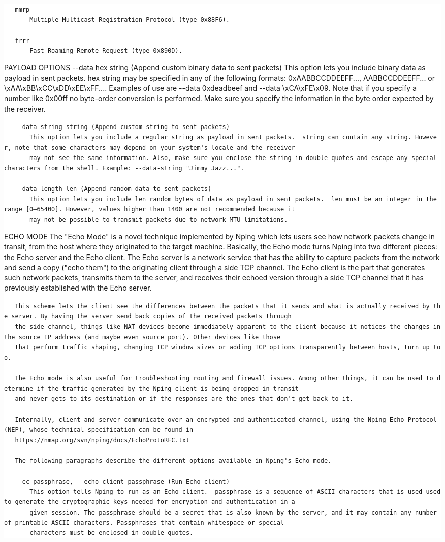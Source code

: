        mmrp
           Multiple Multicast Registration Protocol (type 0x88F6).

       frrr
           Fast Roaming Remote Request (type 0x890D).

PAYLOAD OPTIONS
       --data hex string (Append custom binary data to sent packets)
           This option lets you include binary data as payload in sent packets.  hex string may be specified in any of the following formats: 0xAABBCCDDEEFF..., AABBCCDDEEFF...  or
           \xAA\xBB\xCC\xDD\xEE\xFF.... Examples of use are --data 0xdeadbeef and --data \xCA\xFE\x09. Note that if you specify a number like 0x00ff no byte-order conversion is performed. Make sure you
           specify the information in the byte order expected by the receiver.

       --data-string string (Append custom string to sent packets)
           This option lets you include a regular string as payload in sent packets.  string can contain any string. However, note that some characters may depend on your system's locale and the receiver
           may not see the same information. Also, make sure you enclose the string in double quotes and escape any special characters from the shell. Example: --data-string "Jimmy Jazz...".

       --data-length len (Append random data to sent packets)
           This option lets you include len random bytes of data as payload in sent packets.  len must be an integer in the range [0–65400]. However, values higher than 1400 are not recommended because it
           may not be possible to transmit packets due to network MTU limitations.

ECHO MODE
       The "Echo Mode" is a novel technique implemented by Nping which lets users see how network packets change in transit, from the host where they originated to the target machine. Basically, the Echo
       mode turns Nping into two different pieces: the Echo server and the Echo client. The Echo server is a network service that has the ability to capture packets from the network and send a copy ("echo
       them") to the originating client through a side TCP channel. The Echo client is the part that generates such network packets, transmits them to the server, and receives their echoed version through
       a side TCP channel that it has previously established with the Echo server.

       This scheme lets the client see the differences between the packets that it sends and what is actually received by the server. By having the server send back copies of the received packets through
       the side channel, things like NAT devices become immediately apparent to the client because it notices the changes in the source IP address (and maybe even source port). Other devices like those
       that perform traffic shaping, changing TCP window sizes or adding TCP options transparently between hosts, turn up too.

       The Echo mode is also useful for troubleshooting routing and firewall issues. Among other things, it can be used to determine if the traffic generated by the Nping client is being dropped in transit
       and never gets to its destination or if the responses are the ones that don't get back to it.

       Internally, client and server communicate over an encrypted and authenticated channel, using the Nping Echo Protocol (NEP), whose technical specification can be found in
       https://nmap.org/svn/nping/docs/EchoProtoRFC.txt

       The following paragraphs describe the different options available in Nping's Echo mode.

       --ec passphrase, --echo-client passphrase (Run Echo client)
           This option tells Nping to run as an Echo client.  passphrase is a sequence of ASCII characters that is used used to generate the cryptographic keys needed for encryption and authentication in a
           given session. The passphrase should be a secret that is also known by the server, and it may contain any number of printable ASCII characters. Passphrases that contain whitespace or special
           characters must be enclosed in double quotes.
